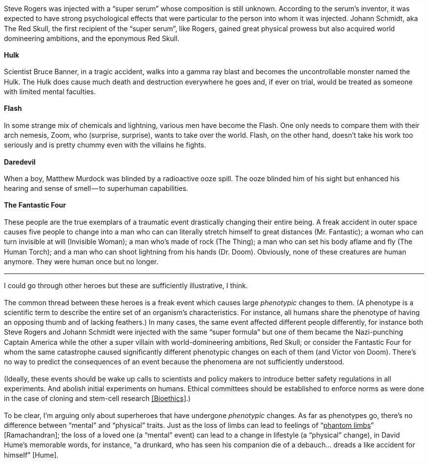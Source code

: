 Steve Rogers was injected with a “super serum” whose composition is still unknown. According to the serum’s inventor, it was expected to have strong psychological effects that were particular to the person into whom it was injected. Johann Schmidt, aka The Red Skull, the first recipient of the “super serum”, like Rogers, gained great physical prowess but also acquired world domineering ambitions, and the eponymous Red Skull.

**Hulk**

Scientist Bruce Banner, in a tragic accident, walks into a gamma ray blast and becomes the uncontrollable monster named the Hulk. The Hulk does cause much death and destruction everywhere he goes and, if ever on trial, would be treated as someone with limited mental faculties.

**Flash**

In some strange mix of chemicals and lightning, various men have become the Flash. One only needs to compare them with their arch nemesis, Zoom, who (surprise, surprise), wants to take over the world. Flash, on the other hand, doesn’t take his work too seriously and is pretty chummy even with the villains he fights.

**Daredevil**

When a boy, Matthew Murdock was blinded by a radioactive ooze spill. The ooze blinded him of his sight but enhanced his hearing and sense of smell — to superhuman capabilities.

**The Fantastic Four**

These people are the true exemplars of a traumatic event drastically changing their entire being. A freak accident in outer space causes five people to change into a man who can can literally stretch himself to great distances (Mr. Fantastic); a woman who can turn invisible at will (Invisible Woman); a man who’s made of rock (The Thing); a man who can set his body aflame and fly (The Human Torch); and a man who can shoot lightning from his hands (Dr. Doom). Obviously, none of these creatures are human anymore. They were human once but no longer.

---

I could go through other heroes but these are sufficiently illustrative, I think.

The common thread between these heroes is a freak event which causes large _phenotypic_ changes to them. (A phenotype is a scientific term to describe the entire set of an organism’s characteristics. For instance, all humans share the phenotype of having an opposing thumb and of lacking feathers.) In many cases, the same event affected different people differently, for instance both Steve Rogers and Johann Schmidt were injected with the same “super formula” but one of them became the Nazi-punching Captain America while the other a super villain with world-domineering ambitions, Red Skull; or consider the Fantastic Four for whom the same catastrophe caused significantly different phenotypic changes on each of them (and Victor von Doom). There’s no way to predict the consequences of an event because the phenomena are not sufficiently understood.

(Ideally, these events should be wake up calls to scientists and policy makers to introduce better safety regulations in all experiments. And abolish initial experiments on humans. Ethical committees should be established to enforce norms as were done in the case of cloning and stem-cell research [\[Bioethics\]](https://bioethicsarchive.georgetown.edu/pcbe/topics/stemcells_index.html).)

To be clear, I’m arguing only about superheroes that have undergone _phenotypic_ changes. As far as phenotypes go, there’s no difference between “mental” and “physical” traits. Just as the loss of limbs can lead to feelings of “[phantom limbs](https://www.youtube.com/watch?v=1mHIv5ToMTM)” \[Ramachandran\]; the loss of a loved one (a “mental” event) can lead to a change in lifestyle (a “physical” change), in David Hume’s memorable words, for instance, “a drunkard, who has seen his companion die of a debauch… dreads a like accident for himself” \[Hume\].
